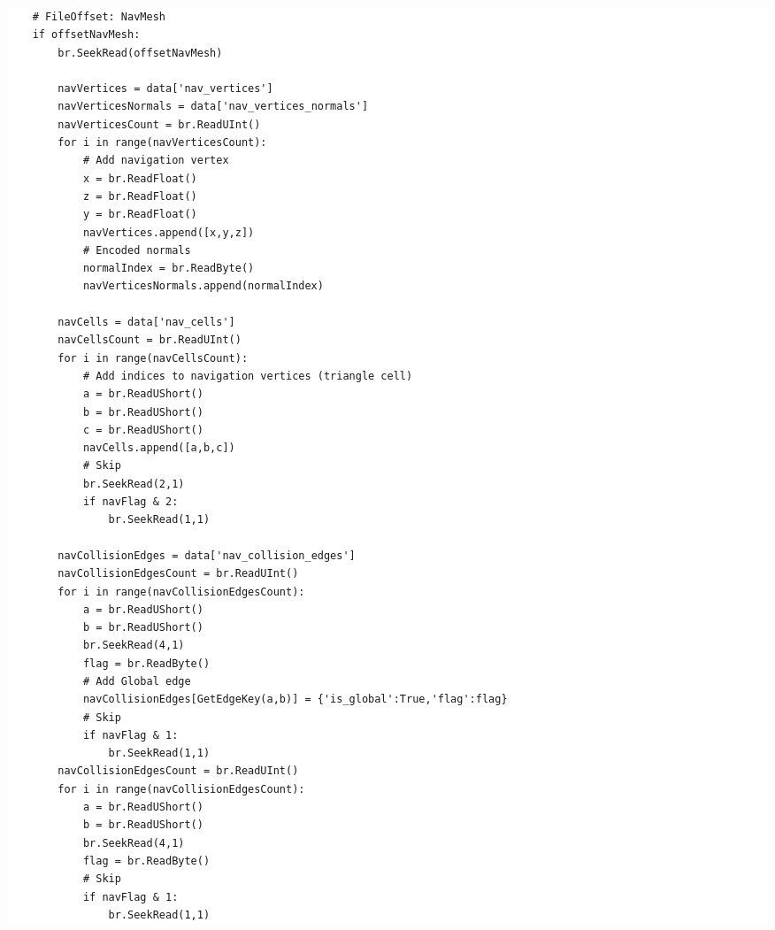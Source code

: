 		# FileOffset: NavMesh
		if offsetNavMesh:
			br.SeekRead(offsetNavMesh)

			navVertices = data['nav_vertices']
			navVerticesNormals = data['nav_vertices_normals']
			navVerticesCount = br.ReadUInt()
			for i in range(navVerticesCount):
				# Add navigation vertex
				x = br.ReadFloat()
				z = br.ReadFloat()
				y = br.ReadFloat()
				navVertices.append([x,y,z])
				# Encoded normals
				normalIndex = br.ReadByte()
				navVerticesNormals.append(normalIndex)

			navCells = data['nav_cells']
			navCellsCount = br.ReadUInt()
			for i in range(navCellsCount):
				# Add indices to navigation vertices (triangle cell)
				a = br.ReadUShort()
				b = br.ReadUShort()
				c = br.ReadUShort()
				navCells.append([a,b,c])
				# Skip
				br.SeekRead(2,1)
				if navFlag & 2:
					br.SeekRead(1,1)

			navCollisionEdges = data['nav_collision_edges']
			navCollisionEdgesCount = br.ReadUInt()
			for i in range(navCollisionEdgesCount):
				a = br.ReadUShort()
				b = br.ReadUShort()
				br.SeekRead(4,1)
				flag = br.ReadByte()
				# Add Global edge
				navCollisionEdges[GetEdgeKey(a,b)] = {'is_global':True,'flag':flag}
				# Skip
				if navFlag & 1:
					br.SeekRead(1,1)
			navCollisionEdgesCount = br.ReadUInt()
			for i in range(navCollisionEdgesCount):
				a = br.ReadUShort()
				b = br.ReadUShort()
				br.SeekRead(4,1)
				flag = br.ReadByte()
				# Skip
				if navFlag & 1:
					br.SeekRead(1,1)